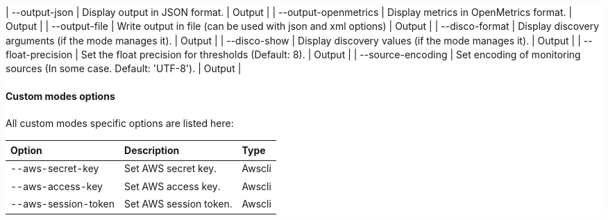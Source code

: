 | --output-json                              | Display output in JSON format.                                                                                                                                                                                                                                                                                                                                                                                                                                                                                                                                             | Output |
| --output-openmetrics                       | Display metrics in OpenMetrics format.                                                                                                                                                                                                                                                                                                                                                                                                                                                                                                                                     | Output |
| --output-file                              | Write output in file (can be used with json and xml options)                                                                                                                                                                                                                                                                                                                                                                                                                                                                                                               | Output |
| --disco-format                             | Display discovery arguments (if the mode manages it).                                                                                                                                                                                                                                                                                                                                                                                                                                                                                                                      | Output |
| --disco-show                               | Display discovery values (if the mode manages it).                                                                                                                                                                                                                                                                                                                                                                                                                                                                                                                         | Output |
| --float-precision                          | Set the float precision for thresholds (Default: 8).                                                                                                                                                                                                                                                                                                                                                                                                                                                                                                                       | Output |
| --source-encoding                          | Set encoding of monitoring sources (In some case. Default: 'UTF-8').                                                                                                                                                                                                                                                                                                                                                                                                                                                                                                       | Output |


#### Custom modes options

All custom modes specific options are listed here:

<Tabs groupId="sync">
<TabItem value="awscli" label="awscli">

| Option              | Description                                                                                                                                                                                                                           | Type   |
|:--------------------|:--------------------------------------------------------------------------------------------------------------------------------------------------------------------------------------------------------------------------------------|:-------|
| --aws-secret-key    | Set AWS secret key.                                                                                                                                                                                                                   | Awscli |
| --aws-access-key    | Set AWS access key.                                                                                                                                                                                                                   | Awscli |
| --aws-session-token | Set AWS session token.                                                                                                                                                                                                                | Awscli |